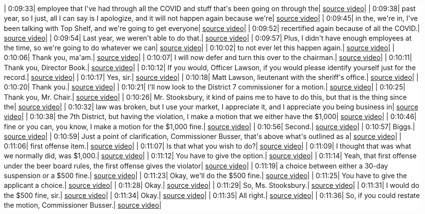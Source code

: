 | 0:09:33| employee that I've had through all the COVID and stuff that's been going on through the| [source video](https://archive.org/details/co-com-r-267-210222b?start=573)|
| 0:09:38| past year, so I just, all I can say is I apologize, and it will not happen again because we're| [source video](https://archive.org/details/co-com-r-267-210222b?start=578)|
| 0:09:45| in the, we're in, I've been talking with Top Shelf, and we're going to get everyone| [source video](https://archive.org/details/co-com-r-267-210222b?start=585)|
| 0:09:52| recertified again because of all the COVID.| [source video](https://archive.org/details/co-com-r-267-210222b?start=592)|
| 0:09:54| Last year, we weren't able to do that.| [source video](https://archive.org/details/co-com-r-267-210222b?start=594)|
| 0:09:57| Plus, I didn't have enough employees at the time, so we're going to do whatever we can| [source video](https://archive.org/details/co-com-r-267-210222b?start=597)|
| 0:10:02| to not ever let this happen again.| [source video](https://archive.org/details/co-com-r-267-210222b?start=602)|
| 0:10:06| Thank you, ma'am.| [source video](https://archive.org/details/co-com-r-267-210222b?start=606)|
| 0:10:07| I will now defer and turn this over to the chairman.| [source video](https://archive.org/details/co-com-r-267-210222b?start=607)|
| 0:10:11| Thank you, Director Book.| [source video](https://archive.org/details/co-com-r-267-210222b?start=611)|
| 0:10:12| If you would, Officer Lawson, if you would please identify yourself just for the record.| [source video](https://archive.org/details/co-com-r-267-210222b?start=612)|
| 0:10:17| Yes, sir.| [source video](https://archive.org/details/co-com-r-267-210222b?start=617)|
| 0:10:18| Matt Lawson, lieutenant with the sheriff's office.| [source video](https://archive.org/details/co-com-r-267-210222b?start=618)|
| 0:10:20| Thank you.| [source video](https://archive.org/details/co-com-r-267-210222b?start=620)|
| 0:10:21| I'll now look to the District 7 commissioner for a motion.| [source video](https://archive.org/details/co-com-r-267-210222b?start=621)|
| 0:10:25| Thank you, Mr. Chair.| [source video](https://archive.org/details/co-com-r-267-210222b?start=625)|
| 0:10:26| Mr. Stooksbury, it kind of pains me to have to do this, but that is the thing since the| [source video](https://archive.org/details/co-com-r-267-210222b?start=626)|
| 0:10:32| law was broken, but I use your market, I appreciate it, and I appreciate you being business in| [source video](https://archive.org/details/co-com-r-267-210222b?start=632)|
| 0:10:38| the 7th District, but having the violation, I make a motion that we either have the $1,000| [source video](https://archive.org/details/co-com-r-267-210222b?start=638)|
| 0:10:46| fine or you can, you know, I make a motion for the $1,000 fine.| [source video](https://archive.org/details/co-com-r-267-210222b?start=646)|
| 0:10:56| Second.| [source video](https://archive.org/details/co-com-r-267-210222b?start=656)|
| 0:10:57| Biggs.| [source video](https://archive.org/details/co-com-r-267-210222b?start=657)|
| 0:10:59| Just a point of clarification, Commissioner Busser, that's above what's outlined as a| [source video](https://archive.org/details/co-com-r-267-210222b?start=659)|
| 0:11:06| first offense item.| [source video](https://archive.org/details/co-com-r-267-210222b?start=666)|
| 0:11:07| Is that what you wish to do?| [source video](https://archive.org/details/co-com-r-267-210222b?start=667)|
| 0:11:09| I thought that was what we normally did, was $1,000.| [source video](https://archive.org/details/co-com-r-267-210222b?start=669)|
| 0:11:12| You have to give the option.| [source video](https://archive.org/details/co-com-r-267-210222b?start=672)|
| 0:11:14| Yeah, that first offense under the beer board rules, the first offense gives the violator| [source video](https://archive.org/details/co-com-r-267-210222b?start=674)|
| 0:11:19| a choice between either a 30-day suspension or a $500 fine.| [source video](https://archive.org/details/co-com-r-267-210222b?start=679)|
| 0:11:23| Okay, we'll do the $500 fine.| [source video](https://archive.org/details/co-com-r-267-210222b?start=683)|
| 0:11:25| You have to give the applicant a choice.| [source video](https://archive.org/details/co-com-r-267-210222b?start=685)|
| 0:11:28| Okay.| [source video](https://archive.org/details/co-com-r-267-210222b?start=688)|
| 0:11:29| So, Ms. Stooksbury.| [source video](https://archive.org/details/co-com-r-267-210222b?start=689)|
| 0:11:31| I would do the $500 fine, sir.| [source video](https://archive.org/details/co-com-r-267-210222b?start=691)|
| 0:11:34| Okay.| [source video](https://archive.org/details/co-com-r-267-210222b?start=694)|
| 0:11:35| All right.| [source video](https://archive.org/details/co-com-r-267-210222b?start=695)|
| 0:11:36| So, if you could restate the motion, Commissioner Busser.| [source video](https://archive.org/details/co-com-r-267-210222b?start=696)|